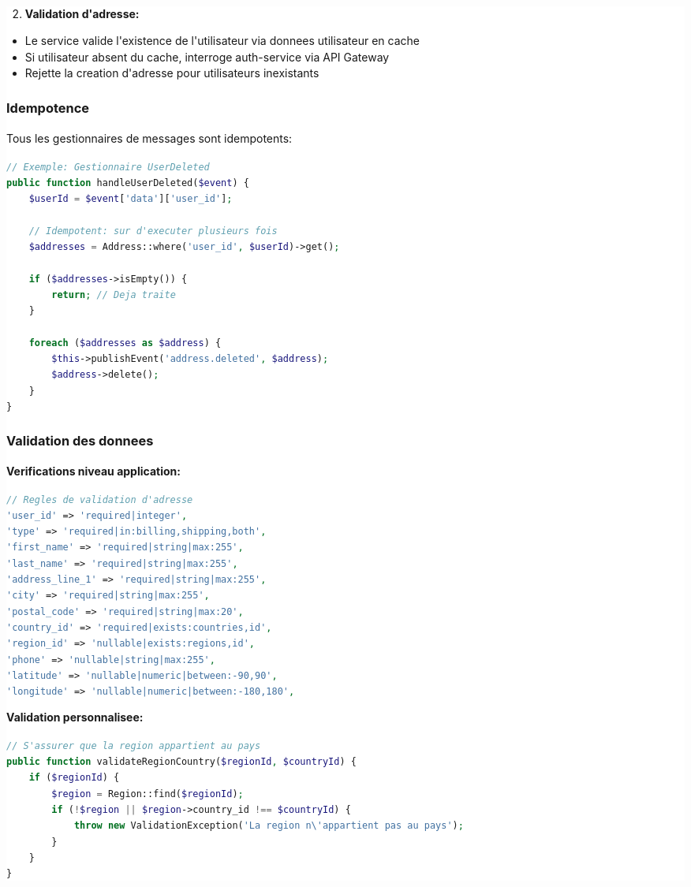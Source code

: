 2. **Validation d'adresse:**
- Le service valide l'existence de l'utilisateur via donnees utilisateur en cache
- Si utilisateur absent du cache, interroge auth-service via API Gateway
- Rejette la creation d'adresse pour utilisateurs inexistants

### Idempotence

Tous les gestionnaires de messages sont idempotents:
```php
// Exemple: Gestionnaire UserDeleted
public function handleUserDeleted($event) {
    $userId = $event['data']['user_id'];

    // Idempotent: sur d'executer plusieurs fois
    $addresses = Address::where('user_id', $userId)->get();

    if ($addresses->isEmpty()) {
        return; // Deja traite
    }

    foreach ($addresses as $address) {
        $this->publishEvent('address.deleted', $address);
        $address->delete();
    }
}
```

### Validation des donnees

**Verifications niveau application:**
```php
// Regles de validation d'adresse
'user_id' => 'required|integer',
'type' => 'required|in:billing,shipping,both',
'first_name' => 'required|string|max:255',
'last_name' => 'required|string|max:255',
'address_line_1' => 'required|string|max:255',
'city' => 'required|string|max:255',
'postal_code' => 'required|string|max:20',
'country_id' => 'required|exists:countries,id',
'region_id' => 'nullable|exists:regions,id',
'phone' => 'nullable|string|max:255',
'latitude' => 'nullable|numeric|between:-90,90',
'longitude' => 'nullable|numeric|between:-180,180',
```

**Validation personnalisee:**
```php
// S'assurer que la region appartient au pays
public function validateRegionCountry($regionId, $countryId) {
    if ($regionId) {
        $region = Region::find($regionId);
        if (!$region || $region->country_id !== $countryId) {
            throw new ValidationException('La region n\'appartient pas au pays');
        }
    }
}
```

